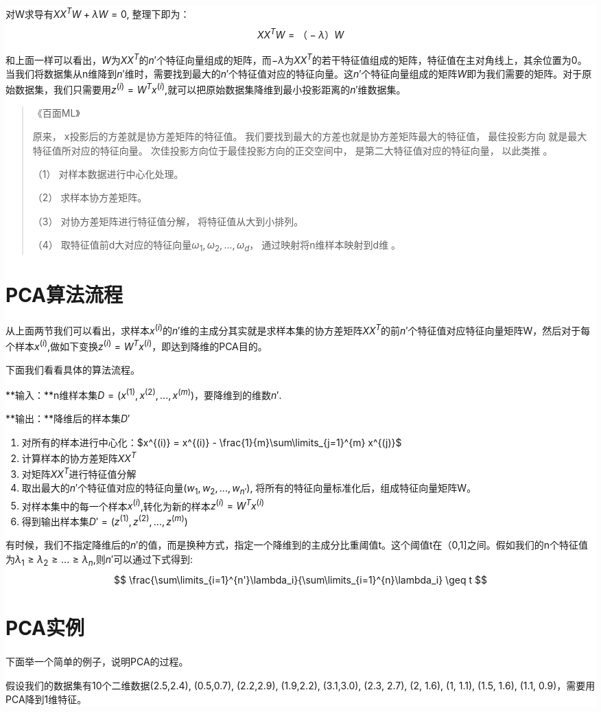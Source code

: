 对W求导有$XX^TW+\lambda W=0$, 整理下即为：
$$
XX^TW=（-\lambda）W
$$

和上面一样可以看出，$W$为$XX^T$的$n'$个特征向量组成的矩阵，而$-\lambda$为$XX^T$的若干特征值组成的矩阵，特征值在主对角线上，其余位置为0。当我们将数据集从n维降到$n'$维时，需要找到最大的$n'$个特征值对应的特征向量。这$n'$个特征向量组成的矩阵$W$即为我们需要的矩阵。对于原始数据集，我们只需要用$z^{(i)}=W^Tx^{(i)}$,就可以把原始数据集降维到最小投影距离的$n'$维数据集。



> 《百面ML》
>
> 原来， x投影后的方差就是协方差矩阵的特征值。 我们要找到最大的方差也就是协方差矩阵最大的特征值， 最佳投影方向
> 就是最大特征值所对应的特征向量。 次佳投影方向位于最佳投影方向的正交空间中， 是第二大特征值对应的特征向量， 以此类推 。
>
> （1） 对样本数据进行中心化处理。
>
> （2） 求样本协方差矩阵。
>
> （3） 对协方差矩阵进行特征值分解， 将特征值从大到小排列。
>
> （4） 取特征值前d大对应的特征向量$ω_1,ω_2,...,ω_d$， 通过映射将n维样本映射到d维 。



# PCA算法流程

从上面两节我们可以看出，求样本$x^{(i)}$的$n'$维的主成分其实就是求样本集的协方差矩阵$XX^T$的前$n'$个特征值对应特征向量矩阵W，然后对于每个样本$x^{(i)}$,做如下变换$z^{(i)}=W^Tx^{(i)}$，即达到降维的PCA目的。

下面我们看看具体的算法流程。

**输入：**n维样本集$D=(x^{(1)}, x^{(2)},...,x^{(m)})$，要降维到的维数$n'$.

**输出：**降维后的样本集$D'$ 

1. 对所有的样本进行中心化：$x^{(i)} = x^{(i)} - \frac{1}{m}\sum\limits_{j=1}^{m} x^{(j)}$ 
2. 计算样本的协方差矩阵$XX^T$ 
3. 对矩阵$XX^T$进行特征值分解
4. 取出最大的$n'$个特征值对应的特征向量$(w_1,w_2,...,w_{n'})$, 将所有的特征向量标准化后，组成特征向量矩阵W。
5. 对样本集中的每一个样本$x^{(i)}$,转化为新的样本$z^{(i)}=W^Tx^{(i)}$ 
6. 得到输出样本集$D' =(z^{(1)}, z^{(2)},...,z^{(m)})$ 

有时候，我们不指定降维后的$n'$的值，而是换种方式，指定一个降维到的主成分比重阈值t。这个阈值t在（0,1]之间。假如我们的n个特征值为$\lambda_1 \geq \lambda_2 \geq ... \geq \lambda_n$,则$n'$可以通过下式得到:
$$
\frac{\sum\limits_{i=1}^{n'}\lambda_i}{\sum\limits_{i=1}^{n}\lambda_i} \geq t
$$


# PCA实例

下面举一个简单的例子，说明PCA的过程。

假设我们的数据集有10个二维数据(2.5,2.4), (0.5,0.7), (2.2,2.9), (1.9,2.2), (3.1,3.0), (2.3, 2.7), (2, 1.6), (1, 1.1), (1.5, 1.6), (1.1, 0.9)，需要用PCA降到1维特征。

